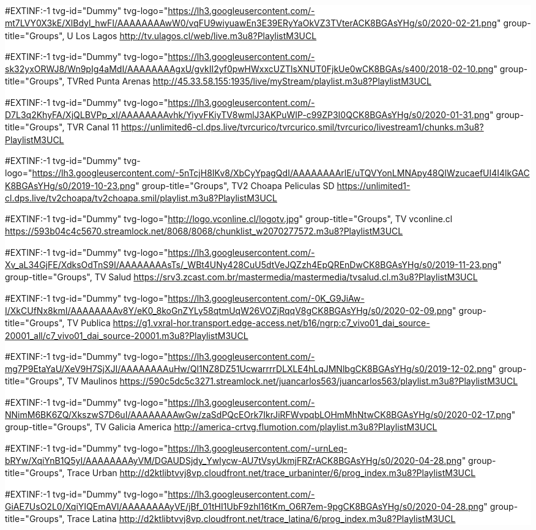 #EXTINF:-1 tvg-id="Dummy" tvg-logo="https://lh3.googleusercontent.com/-mt7LVY0X3kE/XlBdyl_hwFI/AAAAAAAAwW0/vqFU9wiyuawEn3E39ERyYaOkVZ3TVterACK8BGAsYHg/s0/2020-02-21.png" group-title="Groups", U Los Lagos
http://tv.ulagos.cl/web/live.m3u8?PlaylistM3UCL

#EXTINF:-1 tvg-id="Dummy" tvg-logo="https://lh3.googleusercontent.com/-sk32yxORWJ8/Wn9pIg4aMdI/AAAAAAAAgxU/gvkII2yf0pwHWxxcUZTlsXNUT0FjkUe0wCK8BGAs/s400/2018-02-10.png" group-title="Groups", TVRed Punta Arenas
http://45.33.58.155:1935/live/myStream/playlist.m3u8?PlaylistM3UCL

#EXTINF:-1 tvg-id="Dummy" tvg-logo="https://lh3.googleusercontent.com/-D7L3q2KhyFA/XjQLBVPp_xI/AAAAAAAAvhk/YiyvFKiyTV8wmlJ3AKPuWIP-c99ZP3I0QCK8BGAsYHg/s0/2020-01-31.png" group-title="Groups", TVR Canal 11
https://unlimited6-cl.dps.live/tvrcurico/tvrcurico.smil/tvrcurico/livestream1/chunks.m3u8?PlaylistM3UCL

#EXTINF:-1 tvg-id="Dummy" tvg-logo="https://lh3.googleusercontent.com/-5nTcjH8IKv8/XbCyYpagQdI/AAAAAAAArlE/uTQVYonLMNApy48QIWzucaefUI4I4lkGACK8BGAsYHg/s0/2019-10-23.png" group-title="Groups", TV2 Choapa Peliculas SD
https://unlimited1-cl.dps.live/tv2choapa/tv2choapa.smil/playlist.m3u8?PlaylistM3UCL

#EXTINF:-1 tvg-id="Dummy" tvg-logo="http://logo.vconline.cl/logotv.jpg" group-title="Groups", TV vconline.cl
https://593b04c4c5670.streamlock.net/8068/8068/chunklist_w2070277572.m3u8?PlaylistM3UCL

#EXTINF:-1 tvg-id="Dummy" tvg-logo="https://lh3.googleusercontent.com/-Xv_aL34GjFE/XdksOdTnS9I/AAAAAAAAsTs/_WBt4UNy428CuU5dtVeJQZzh4EpQREnDwCK8BGAsYHg/s0/2019-11-23.png" group-title="Groups", TV Salud
https://srv3.zcast.com.br/mastermedia/mastermedia/tvsalud.cl.m3u8?PlaylistM3UCL

#EXTINF:-1 tvg-id="Dummy" tvg-logo="https://lh3.googleusercontent.com/-0K_G9JiAw-I/XkCUfNx8kmI/AAAAAAAAv8Y/eK0_8koGnZYLy58qtmUqW26VOZjRqqV8gCK8BGAsYHg/s0/2020-02-09.png" group-title="Groups", TV Publica
https://g1.vxral-hor.transport.edge-access.net/b16/ngrp:c7_vivo01_dai_source-20001_all/c7_vivo01_dai_source-20001.m3u8?PlaylistM3UCL

#EXTINF:-1 tvg-id="Dummy" tvg-logo="https://lh3.googleusercontent.com/-mg7P9EtaYaU/XeV9H7SjXJI/AAAAAAAAuHw/Ql1NZ8DZ51UcwarrrrDLXLE4hLqJMNlbgCK8BGAsYHg/s0/2019-12-02.png" group-title="Groups", TV Maulinos
https://590c5dc5c3271.streamlock.net/juancarlos563/juancarlos563/playlist.m3u8?PlaylistM3UCL

#EXTINF:-1 tvg-id="Dummy" tvg-logo="https://lh3.googleusercontent.com/-NNimM6BK6ZQ/XkszwS7D6uI/AAAAAAAAwGw/zaSdPQcEOrk7IkrJiRFWvpqbLOHmMhNtwCK8BGAsYHg/s0/2020-02-17.png" group-title="Groups", TV Galicia America
http://america-crtvg.flumotion.com/playlist.m3u8?PlaylistM3UCL

#EXTINF:-1 tvg-id="Dummy" tvg-logo="https://lh3.googleusercontent.com/-urnLeq-bRYw/XqiYnB1Q5yI/AAAAAAAAyVM/DGAUDSjdy_YwIycw-AU7tVsyUkmjFRZrACK8BGAsYHg/s0/2020-04-28.png" group-title="Groups", Trace Urban
http://d2ktlibtvvj8vp.cloudfront.net/trace_urbaninter/6/prog_index.m3u8?PlaylistM3UCL

#EXTINF:-1 tvg-id="Dummy" tvg-logo="https://lh3.googleusercontent.com/-GiAE7UsO2L0/XqiYIQEmAVI/AAAAAAAAyVE/jBf_01tHI1UbF9zhl16tKm_O6R7em-9pgCK8BGAsYHg/s0/2020-04-28.png" group-title="Groups", Trace Latina
http://d2ktlibtvvj8vp.cloudfront.net/trace_latina/6/prog_index.m3u8?PlaylistM3UCL
